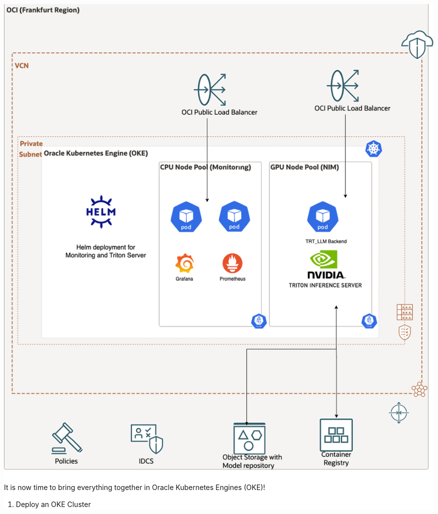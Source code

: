 ![Architecture Diagram](architecture-diagram.png)

It is now time to bring everything together in Oracle Kubernetes Engines (OKE)!

1. Deploy an OKE Cluster
